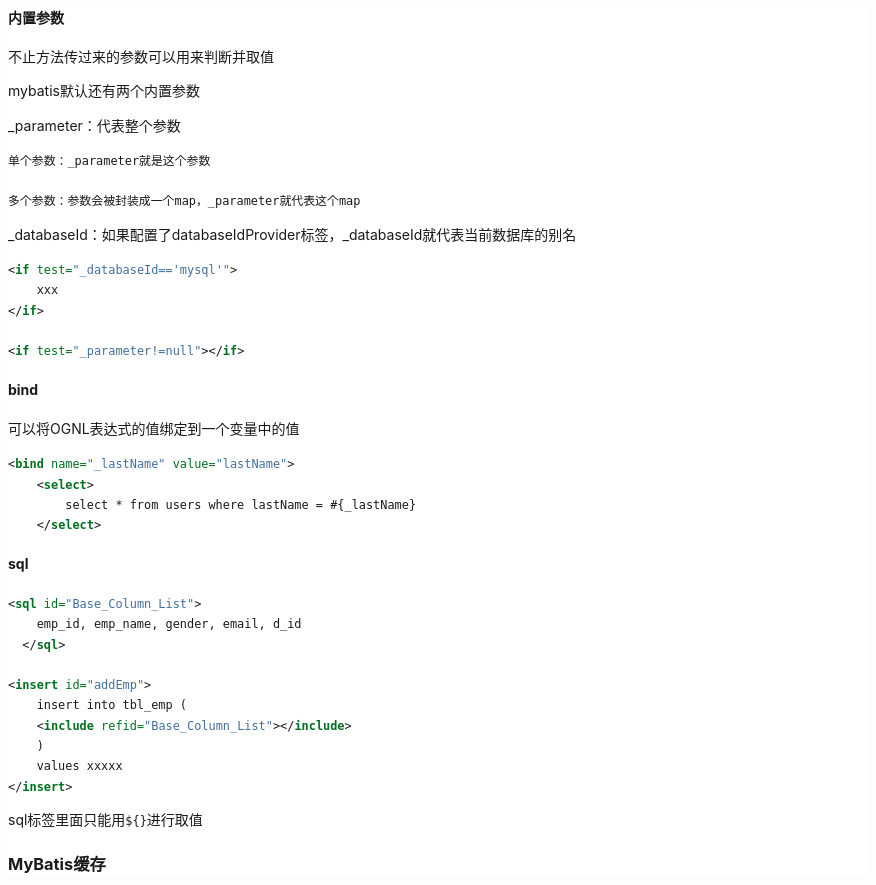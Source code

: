 

#### 内置参数

不止方法传过来的参数可以用来判断并取值

mybatis默认还有两个内置参数

_parameter：代表整个参数

	单个参数：_parameter就是这个参数
	
	多个参数：参数会被封装成一个map，_parameter就代表这个map

_databaseId：如果配置了databaseIdProvider标签，_databaseId就代表当前数据库的别名

```xml
<if test="_databaseId=='mysql'">
	xxx
</if>

<if test="_parameter!=null"></if>
```



#### bind

可以将OGNL表达式的值绑定到一个变量中的值

```xml
<bind name="_lastName" value="lastName">
    <select>
    	select * from users where lastName = #{_lastName}
    </select>
```





#### sql

```xml
<sql id="Base_Column_List">
    emp_id, emp_name, gender, email, d_id
  </sql>

<insert id="addEmp">
	insert into tbl_emp (
    <include refid="Base_Column_List"></include>
    )
    values xxxxx
</insert>
```

sql标签里面只能用`${}`进行取值





### MyBatis缓存
